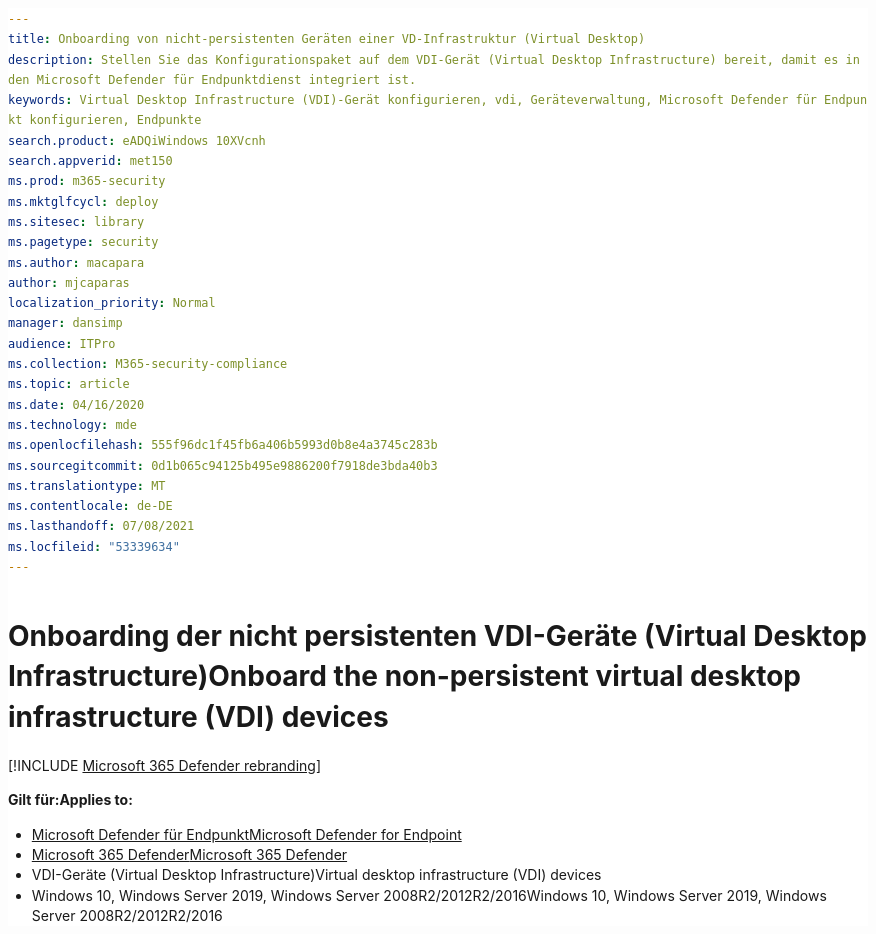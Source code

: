 ```yaml
---
title: Onboarding von nicht-persistenten Geräten einer VD-Infrastruktur (Virtual Desktop)
description: Stellen Sie das Konfigurationspaket auf dem VDI-Gerät (Virtual Desktop Infrastructure) bereit, damit es in den Microsoft Defender für Endpunktdienst integriert ist.
keywords: Virtual Desktop Infrastructure (VDI)-Gerät konfigurieren, vdi, Geräteverwaltung, Microsoft Defender für Endpunkt konfigurieren, Endpunkte
search.product: eADQiWindows 10XVcnh
search.appverid: met150
ms.prod: m365-security
ms.mktglfcycl: deploy
ms.sitesec: library
ms.pagetype: security
ms.author: macapara
author: mjcaparas
localization_priority: Normal
manager: dansimp
audience: ITPro
ms.collection: M365-security-compliance
ms.topic: article
ms.date: 04/16/2020
ms.technology: mde
ms.openlocfilehash: 555f96dc1f45fb6a406b5993d0b8e4a3745c283b
ms.sourcegitcommit: 0d1b065c94125b495e9886200f7918de3bda40b3
ms.translationtype: MT
ms.contentlocale: de-DE
ms.lasthandoff: 07/08/2021
ms.locfileid: "53339634"
---
```

# <a name="onboard-the-non-persistent-virtual-desktop-infrastructure-vdi-devices"></a><span data-ttu-id="8e123-104">Onboarding der nicht persistenten VDI-Geräte (Virtual Desktop Infrastructure)</span><span class="sxs-lookup"><span data-stu-id="8e123-104">Onboard the non-persistent virtual desktop infrastructure (VDI) devices</span></span>

[!INCLUDE [Microsoft 365 Defender rebranding](../../includes/microsoft-defender.md)]

<span data-ttu-id="8e123-105">**Gilt für:**</span><span class="sxs-lookup"><span data-stu-id="8e123-105">**Applies to:**</span></span>
- [<span data-ttu-id="8e123-106">Microsoft Defender für Endpunkt</span><span class="sxs-lookup"><span data-stu-id="8e123-106">Microsoft Defender for Endpoint</span></span>](https://go.microsoft.com/fwlink/p/?linkid=2154037)
- [<span data-ttu-id="8e123-107">Microsoft 365 Defender</span><span class="sxs-lookup"><span data-stu-id="8e123-107">Microsoft 365 Defender</span></span>](https://go.microsoft.com/fwlink/?linkid=2118804)
- <span data-ttu-id="8e123-108">VDI-Geräte (Virtual Desktop Infrastructure)</span><span class="sxs-lookup"><span data-stu-id="8e123-108">Virtual desktop infrastructure (VDI) devices</span></span>
- <span data-ttu-id="8e123-109">Windows 10, Windows Server 2019, Windows Server 2008R2/2012R2/2016</span><span class="sxs-lookup"><span data-stu-id="8e123-109">Windows 10, Windows Server 2019, Windows Server 2008R2/2012R2/2016</span></span>
